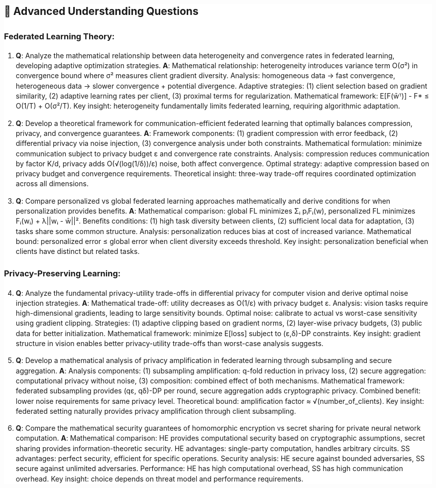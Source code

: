 
## 🎯 Advanced Understanding Questions

### Federated Learning Theory:
1. **Q**: Analyze the mathematical relationship between data heterogeneity and convergence rates in federated learning, developing adaptive optimization strategies.
   **A**: Mathematical relationship: heterogeneity introduces variance term O(σ²) in convergence bound where σ² measures client gradient diversity. Analysis: homogeneous data → fast convergence, heterogeneous data → slower convergence + potential divergence. Adaptive strategies: (1) client selection based on gradient similarity, (2) adaptive learning rates per client, (3) proximal terms for regularization. Mathematical framework: E[F(w̄ᵀ)] - F* ≤ O(1/T) + O(σ²/T). Key insight: heterogeneity fundamentally limits federated learning, requiring algorithmic adaptation.

2. **Q**: Develop a theoretical framework for communication-efficient federated learning that optimally balances compression, privacy, and convergence guarantees.
   **A**: Framework components: (1) gradient compression with error feedback, (2) differential privacy via noise injection, (3) convergence analysis under both constraints. Mathematical formulation: minimize communication subject to privacy budget ε and convergence rate constraints. Analysis: compression reduces communication by factor K/d, privacy adds O(√(log(1/δ))/ε) noise, both affect convergence. Optimal strategy: adaptive compression based on privacy budget and convergence requirements. Theoretical insight: three-way trade-off requires coordinated optimization across all dimensions.

3. **Q**: Compare personalized vs global federated learning approaches mathematically and derive conditions for when personalization provides benefits.
   **A**: Mathematical comparison: global FL minimizes Σᵢ pᵢFᵢ(w), personalized FL minimizes Fᵢ(wᵢ) + λ||wᵢ - w̄||². Benefits conditions: (1) high task diversity between clients, (2) sufficient local data for adaptation, (3) tasks share some common structure. Analysis: personalization reduces bias at cost of increased variance. Mathematical bound: personalized error ≤ global error when client diversity exceeds threshold. Key insight: personalization beneficial when clients have distinct but related tasks.

### Privacy-Preserving Learning:
4. **Q**: Analyze the fundamental privacy-utility trade-offs in differential privacy for computer vision and derive optimal noise injection strategies.
   **A**: Mathematical trade-off: utility decreases as O(1/ε) with privacy budget ε. Analysis: vision tasks require high-dimensional gradients, leading to large sensitivity bounds. Optimal noise: calibrate to actual vs worst-case sensitivity using gradient clipping. Strategies: (1) adaptive clipping based on gradient norms, (2) layer-wise privacy budgets, (3) public data for better initialization. Mathematical framework: minimize E[loss] subject to (ε,δ)-DP constraints. Key insight: gradient structure in vision enables better privacy-utility trade-offs than worst-case analysis suggests.

5. **Q**: Develop a mathematical analysis of privacy amplification in federated learning through subsampling and secure aggregation.
   **A**: Analysis components: (1) subsampling amplification: q-fold reduction in privacy loss, (2) secure aggregation: computational privacy without noise, (3) composition: combined effect of both mechanisms. Mathematical framework: federated subsampling provides (qε, qδ)-DP per round, secure aggregation adds cryptographic privacy. Combined benefit: lower noise requirements for same privacy level. Theoretical bound: amplification factor ≈ √(number_of_clients). Key insight: federated setting naturally provides privacy amplification through client subsampling.

6. **Q**: Compare the mathematical security guarantees of homomorphic encryption vs secret sharing for private neural network computation.
   **A**: Mathematical comparison: HE provides computational security based on cryptographic assumptions, secret sharing provides information-theoretic security. HE advantages: single-party computation, handles arbitrary circuits. SS advantages: perfect security, efficient for specific operations. Security analysis: HE secure against bounded adversaries, SS secure against unlimited adversaries. Performance: HE has high computational overhead, SS has high communication overhead. Key insight: choice depends on threat model and performance requirements.
